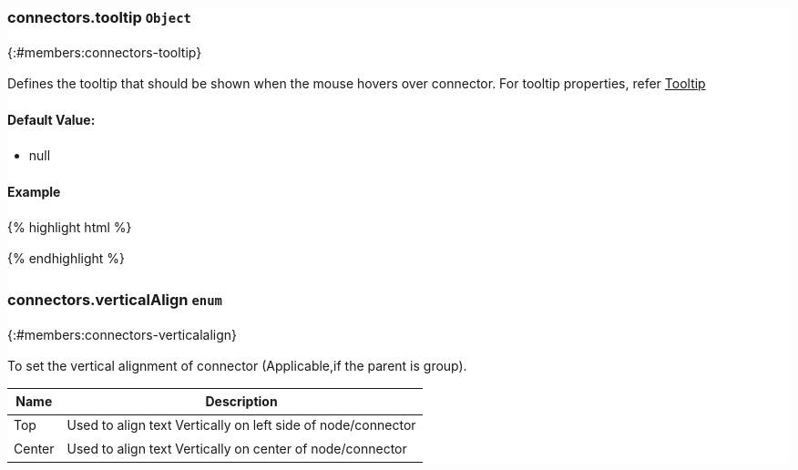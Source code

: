 ### connectors.tooltip `Object`
{:#members:connectors-tooltip}

Defines the tooltip that should be shown when the mouse hovers over connector. For tooltip properties, refer [Tooltip](#members:tooltip)

#### Default Value:

* null

#### Example

{% highlight html %}

<div id="diagramcontent"></div>

<script type="text/x-jsrender" id="mouseovertooltip">
   <div style="background-color: #F08080; color: white; white-space: nowrap; height: 20px">
        <span style="padding: 5px;"> {{:name}} </span>
   </div>
</script>

<script>
var tooltip = {
		templateId: "mouseovertooltip",
		alignment: {
			horizontal: "center",
			vertical: "bottom"
		}
	};
var ConnectorConstraints = ej.datavisualization.Diagram.ConnectorConstraints;
$("#diagramcontent").ejDiagram({	
//Defines connectors
	connectors: [{
		name: "flow1",sourcePoint: { x:100, y: 100 }, targetPoint :{ x:200, y:200 },
		//Define tooltip
        constraints: ConnectorConstraints.Default & ~ConnectorConstraints.InheritTooltip, 
        tooltip:tooltip
	}]
});
</script>

{% endhighlight %}

### connectors.verticalAlign `enum`
{:#members:connectors-verticalalign}

<ts name = "ej.datavisualization.Diagram.VerticalAlignment"/>

To set the vertical alignment of connector (Applicable,if the parent is group).

<table class="props">
    <thead>
        <tr>
            <th>Name</th>
            <th>Description</th>
       </tr>
   </thead>
    <tbody>
        <tr>
            <td class="name">Top</td>
            <td class="description last">Used to align text Vertically on left side of node/connector</td>
       </tr>
        <tr>
            <td class="name">Center</td>
            <td class="description last">Used to align text Vertically on center of node/connector</td>
       </tr>